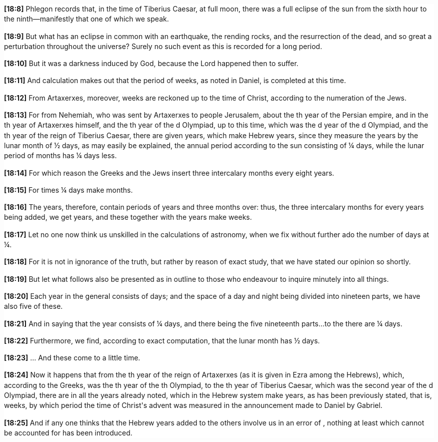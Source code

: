 **[18:8]** Phlegon records that, in the time of Tiberius Caesar, at full moon, there was a full eclipse of the sun from the sixth hour to the ninth—manifestly that one of which we speak.

**[18:9]** But what has an eclipse in common with an earthquake, the rending rocks, and the resurrection of the dead, and so great a perturbation throughout the universe? Surely no such event as this is recorded for a long period.

**[18:10]** But it was a darkness induced by God, because the Lord happened then to suffer.

**[18:11]** And calculation makes out that the period of  weeks, as noted in Daniel, is completed at this time.

**[18:12]** From Artaxerxes, moreover,  weeks are reckoned up to the time of Christ, according to the numeration of the Jews.

**[18:13]** For from Nehemiah, who was sent by Artaxerxes to people Jerusalem, about the th year of the Persian empire, and in the th year of Artaxerxes himself, and the th year of the d Olympiad, up to this time, which was the d year of the d Olympiad, and the th year of the reign of Tiberius Caesar, there are given  years, which make  Hebrew years, since they measure the years by the lunar month of ½ days, as may easily be explained, the annual period according to the sun consisting of ¼ days, while the lunar period of  months has ¼ days less.

**[18:14]** For which reason the Greeks and the Jews insert three intercalary months every eight years.

**[18:15]** For  times ¼ days make  months.

**[18:16]** The  years, therefore, contain  periods of  years and three months over: thus, the three intercalary months for every  years being added, we get  years, and these together with the  years make  weeks.

**[18:17]** Let no one now think us unskilled in the calculations of astronomy, when we fix without further ado the number of days at ¼.

**[18:18]** For it is not in ignorance of the truth, but rather by reason of exact study, that we have stated our opinion so shortly.

**[18:19]** But let what follows also be presented as in outline to those who endeavour to inquire minutely into all things.

**[18:20]** Each year in the general consists of  days; and the space of a day and night being divided into nineteen parts, we have also five of these.

**[18:21]** And in saying that the year consists of ¼ days, and there being the five nineteenth parts…to the  there are ¼ days.

**[18:22]** Furthermore, we find, according to exact computation, that the lunar month has ½ days.

**[18:23]** … And these come to a little time.

**[18:24]** Now it happens that from the th year of the reign of Artaxerxes (as it is given in Ezra among the Hebrews), which, according to the Greeks, was the th year of the th Olympiad, to the th year of Tiberius Caesar, which was the second year of the d Olympiad, there are in all the  years already noted, which in the Hebrew system make  years, as has been previously stated, that is,  weeks, by which period the time of Christ's advent was measured in the announcement made to Daniel by Gabriel.

**[18:25]** And if any one thinks that the  Hebrew years added to the others involve us in an error of , nothing at least which cannot be accounted for has been introduced.
